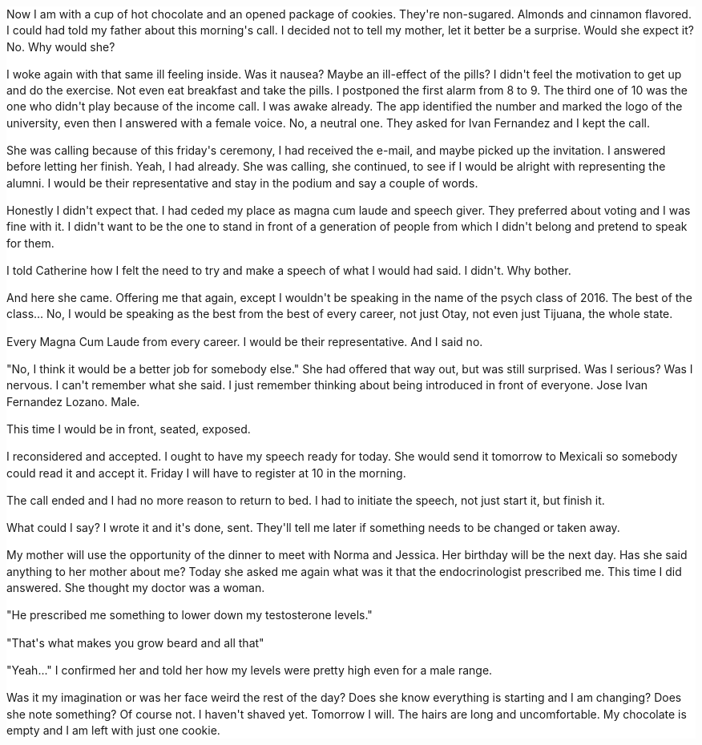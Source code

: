 Now I am with a cup of hot chocolate and an opened package of cookies. They're non-sugared. Almonds and cinnamon flavored. I could had told my father about this morning's call. I decided not to tell my mother, let it better be a surprise. Would she expect it? No. Why would she?

I woke again with that same ill feeling inside. Was it nausea? Maybe an ill-effect of the pills? I didn't feel the motivation to get up and do the exercise. Not even eat breakfast and take the pills. I postponed the first alarm from 8 to 9. The third one of 10 was the one who didn't play because of the income call. I was awake already. The app identified the number and marked the logo of the university, even then I answered with a female voice. No, a neutral one. They asked for Ivan Fernandez and I kept the call.

She was calling because of this friday's ceremony, I had received the e-mail, and maybe picked up the invitation. I answered before letting her finish. Yeah, I had already. She was calling, she continued, to see if I would be alright with representing the alumni. I would be their representative and stay in the podium and say a couple of words.

Honestly I didn't expect that. I had ceded my place as magna cum laude and speech giver. They preferred about voting and I was fine with it. I didn't want to be the one to stand in front of a generation of people from which I didn't belong and pretend to speak for them.

I told Catherine how I felt the need to try and make a speech of what I would had said. I didn't. Why bother.

And here she came. Offering me that again, except I wouldn't be speaking in the name of the psych class of 2016. The best of the class... No, I would be speaking as the best from the best of every career, not just Otay, not even just Tijuana, the whole state.

Every Magna Cum Laude from every career. I would be their representative. And I said no.

"No, I think it would be a better job for somebody else." She had offered that way out, but was still surprised. Was I serious? Was I nervous. I can't remember what she said. I just remember thinking about being introduced in front of everyone. Jose Ivan Fernandez Lozano. Male.

This time I would be in front, seated, exposed.

I reconsidered and accepted. I ought to have my speech ready for today. She would send it tomorrow to Mexicali so somebody could read it and accept it. Friday I will have to register at 10 in the morning.

The call ended and I had no more reason to return to bed. I had to initiate the speech, not just start it, but finish it.

What could I say? I wrote it and it's done, sent. They'll tell me later if something needs to be changed or taken away.

My mother will use the opportunity of the dinner to meet with Norma and Jessica. Her birthday will be the next day. Has she said anything to her mother about me? Today she asked me again what was it that the endocrinologist prescribed me. This time I did answered. She thought my doctor was a woman.

"He prescribed me something to lower down my testosterone levels."

"That's what makes you grow beard and all that"

"Yeah..." I confirmed her and told her how my levels were pretty high even for a male range.

Was it my imagination or was her face weird the rest of the day? Does she know everything is starting and I am changing? Does she note something? Of course not. I haven't shaved yet. Tomorrow I will. The hairs are long and uncomfortable. My chocolate is empty and I am left with just one cookie.

